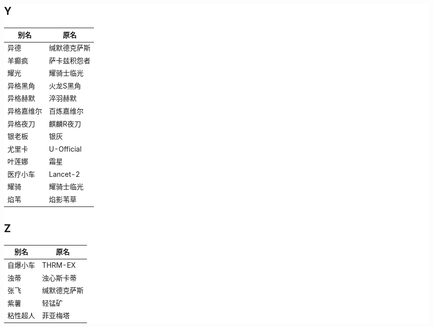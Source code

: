 ## Y

| 别名 | 原名 |
| --- | --- |
| 异德 | 缄默德克萨斯 |
| 羊癫疯 | 萨卡兹积怨者 |
| 耀光 | 耀骑士临光 |
| 异格黑角 | 火龙S黑角 |
| 异格赫默 | 淬羽赫默 |
| 异格嘉维尔 | 百炼嘉维尔 |
| 异格夜刀 | 麒麟R夜刀 |
| 银老板 | 银灰 |
| 尤里卡 | U-Official |
| 叶莲娜 | 霜星 |
| 医疗小车 | Lancet-2 |
| 耀骑 | 耀骑士临光 |
| 焰苇 | 焰影苇草 |

## Z

| 别名 | 原名 |
| --- | --- |
| 自爆小车 | THRM-EX |
| 浊蒂 | 浊心斯卡蒂 |
| 张飞 | 缄默德克萨斯 |
| 紫薯 | 轻锰矿 |
| 粘性超人 | 菲亚梅塔 |
